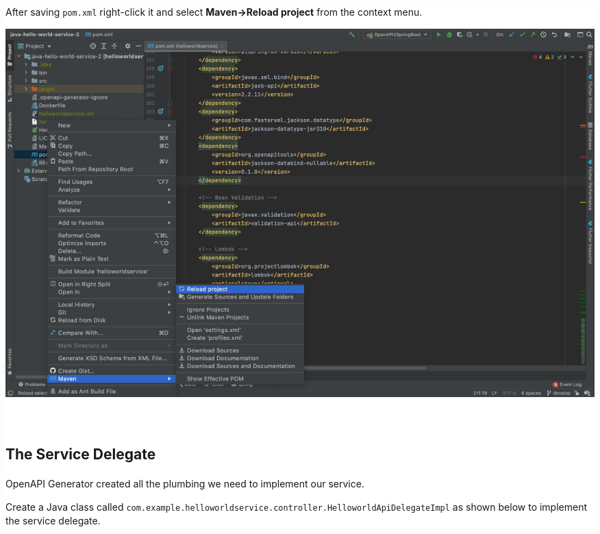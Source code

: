 After saving `pom.xml` right-click it and select **Maven->Reload project** from the context menu.

![Reload Project](images/reload-project-1.png?raw=true)

<br>


## The Service Delegate
OpenAPI Generator created all the plumbing we need to implement our service. 

Create a Java class called `com.example.helloworldservice.controller.HelloworldApiDelegateImpl` as shown below to implement the service delegate.
<br>
